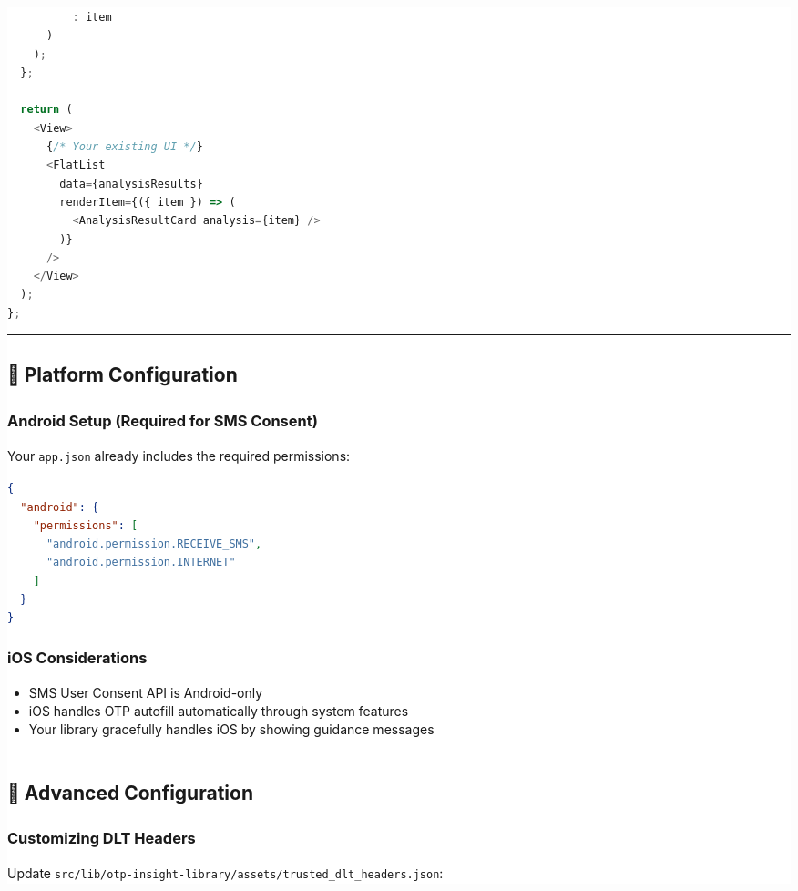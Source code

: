 ```typescript
          : item
      )
    );
  };

  return (
    <View>
      {/* Your existing UI */}
      <FlatList
        data={analysisResults}
        renderItem={({ item }) => (
          <AnalysisResultCard analysis={item} />
        )}
      />
    </View>
  );
};
```

---

## 📱 **Platform Configuration**

### **Android Setup (Required for SMS Consent)**

Your `app.json` already includes the required permissions:

```json
{
  "android": {
    "permissions": [
      "android.permission.RECEIVE_SMS",
      "android.permission.INTERNET"
    ]
  }
}
```

### **iOS Considerations**

- SMS User Consent API is Android-only
- iOS handles OTP autofill automatically through system features
- Your library gracefully handles iOS by showing guidance messages

---

## 🔧 **Advanced Configuration**

### **Customizing DLT Headers**

Update `src/lib/otp-insight-library/assets/trusted_dlt_headers.json`:
